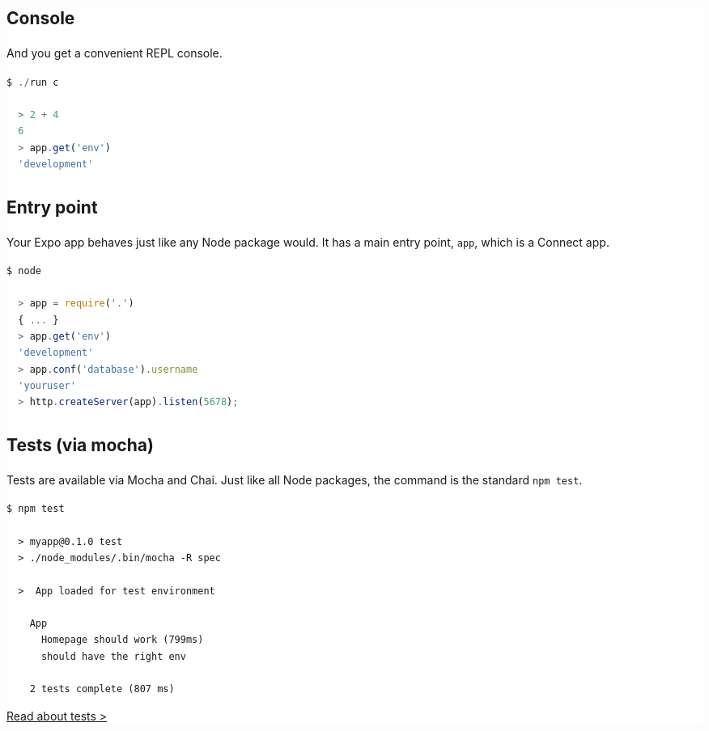## Console

And you get a convenient REPL console.

```js
$ ./run c

  > 2 + 4
  6
  > app.get('env')
  'development'
```


## Entry point

Your Expo app behaves just like any Node package would. It has a main entry
point, `app`, which is a Connect app.

```js
$ node

  > app = require('.')
  { ... }
  > app.get('env')
  'development'
  > app.conf('database').username
  'youruser'
  > http.createServer(app).listen(5678);
```


## Tests (via mocha)

Tests are available via Mocha and Chai. Just like all Node packages, the command 
is the standard `npm test`.

```
$ npm test

  > myapp@0.1.0 test
  > ./node_modules/.bin/mocha -R spec

  >  App loaded for test environment

    App
      Homepage should work (799ms)
      should have the right env

    2 tests complete (807 ms)
```

[Read about tests >]( .#tests )
